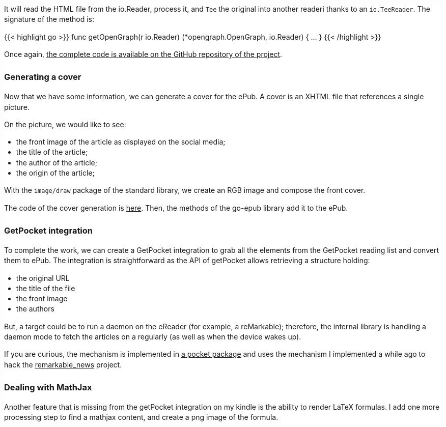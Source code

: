 It will read the HTML file from the io.Reader, process it, and `Tee` the original into another readeri thanks to an `io.TeeReader`.
The signature of the method is:

{{< highlight go >}}
func getOpenGraph(r io.Reader) (*opengraph.OpenGraph, io.Reader) { ... }
{{< /highlight >}}

Once again, [the complete code is available on the GitHub repository of the project](https://github.com/owulveryck/rePocketable/blob/8060aa3709b89c6bdf8bf6010027dd38bccd47d7/internal/epub/opengraph.go#L130).

### Generating a cover

Now that we have some information, we can generate a cover for the ePub.
A cover is an XHTML file that references a single picture.

On the picture, we would like to see:

- the front image of the article as displayed on the social media;
- the title of the article;
- the author of the article;
- the origin of the article;

With the `image/draw` package of the standard library, we create an RGB image and compose the front cover.

The code of the cover generation is [here](https://github.com/owulveryck/rePocketable/blob/master/internal/epub/cover.go).
Then, the methods of the go-epub library add it to the ePub.

### GetPocket integration

To complete the work, we can create a GetPocket integration to grab all the elements from the GetPocket reading list and convert them to ePub.
The integration is straightforward as the API of getPocket allows retrieving a structure holding:

- the original URL
- the title of the file
- the front image
- the authors

But, a target could be to run a daemon on the eReader (for example, a reMarkable);
therefore, the internal library is handling a daemon mode to fetch the articles on a regularly (as well as when the device wakes up).

If you are curious, the mechanism is implemented in [a pocket package](https://github.com/owulveryck/rePocketable/tree/master/internal/pocket) and uses
the mechanism I implemented a while ago to hack the [remarkable_news](https://github.com/owulveryck/remarkable_news) project.

### Dealing with MathJax

Another feature that is missing from the getPocket integration on my kindle is the ability to render LaTeX formulas.
I add one more processing step to find a mathjax content, and create a png image of the formula.
